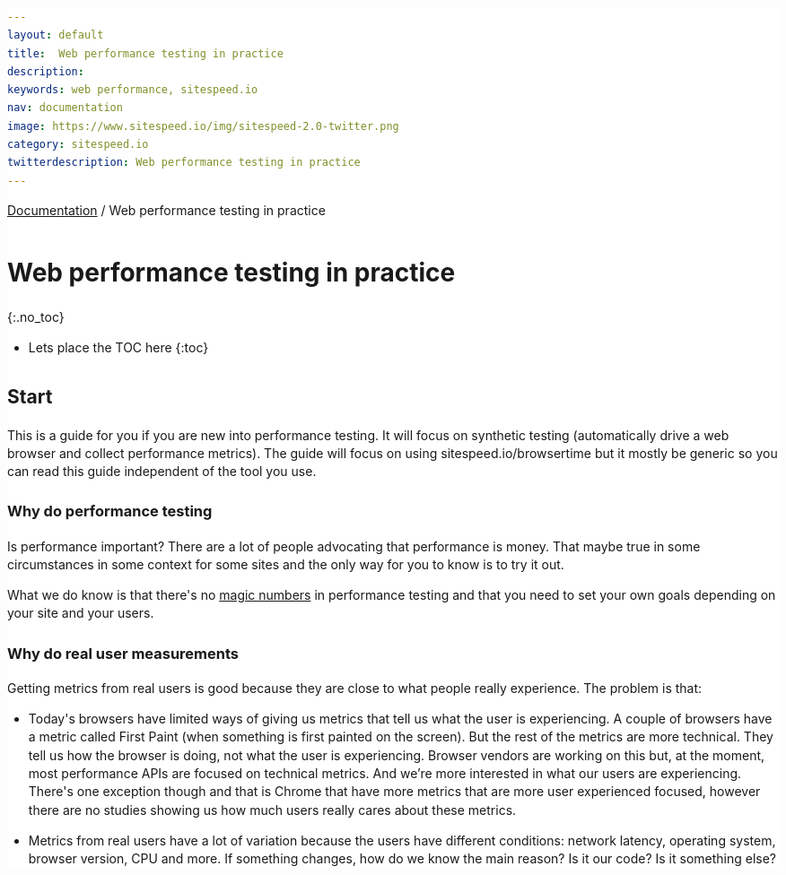 ```yaml
---
layout: default
title:  Web performance testing in practice
description:
keywords: web performance, sitespeed.io
nav: documentation
image: https://www.sitespeed.io/img/sitespeed-2.0-twitter.png
category: sitespeed.io
twitterdescription: Web performance testing in practice
---
```

[Documentation]({{site.baseurl}}/documentation/sitespeed.io/) / Web performance testing in practice

# Web performance testing in practice
{:.no_toc}

* Lets place the TOC here
{:toc}

## Start
This is a guide for you if you are new into performance testing. It will focus on synthetic testing (automatically drive a web browser and collect performance metrics). The guide will focus on using sitespeed.io/browsertime but it mostly be generic so you can read this guide independent of the tool you use.

### Why do performance testing
Is performance important? There are a lot of people advocating that performance is money. That maybe true in some circumstances in some context for some sites and the only way for you to know is to try it out.

What we do know is that there's no [magic numbers](https://phabricator.wikimedia.org/phame/post/view/142/magic_numbers/) in performance testing and that you need to set your own goals depending on your site and your users.

### Why do real user measurements

Getting metrics from real users is good because they are close to what people really experience. The problem is that:

* Today's browsers have limited ways of giving us metrics that tell us what the user is experiencing. A couple of browsers have a metric called First Paint (when something is first painted on the screen). But the rest of the metrics are more technical. They tell us how the browser is doing, not what the user is experiencing. Browser vendors are working on this but, at the moment, most performance APIs are focused on technical metrics. And we’re more interested in what our users are experiencing. There's one exception though and that is Chrome that have more metrics that are more user experienced focused, however there are no studies showing us how much users really cares about these metrics.

* Metrics from real users have a lot of variation because the users have different conditions: network latency, operating system, browser version, CPU and more. If something changes, how do we know the main reason? Is it our code? Is it something else?
